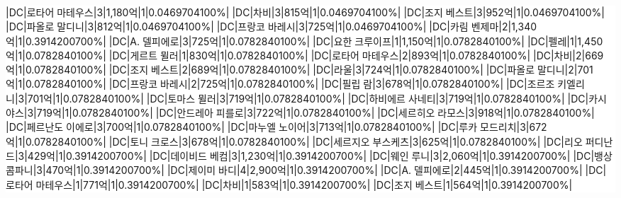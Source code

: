 |DC|로타어 마테우스|3|1,180억|1|0.0469704100%|
|DC|차비|3|815억|1|0.0469704100%|
|DC|조지 베스트|3|952억|1|0.0469704100%|
|DC|파올로 말디니|3|812억|1|0.0469704100%|
|DC|프랑코 바레시|3|725억|1|0.0469704100%|
|DC|카림 벤제마|2|1,340억|1|0.3914200700%|
|DC|A. 델피에로|3|725억|1|0.0782840100%|
|DC|요한 크루이프|1|1,150억|1|0.0782840100%|
|DC|펠레|1|1,450억|1|0.0782840100%|
|DC|게르트 뮐러|1|830억|1|0.0782840100%|
|DC|로타어 마테우스|2|893억|1|0.0782840100%|
|DC|차비|2|669억|1|0.0782840100%|
|DC|조지 베스트|2|689억|1|0.0782840100%|
|DC|라울|3|724억|1|0.0782840100%|
|DC|파올로 말디니|2|701억|1|0.0782840100%|
|DC|프랑코 바레시|2|725억|1|0.0782840100%|
|DC|필립 람|3|678억|1|0.0782840100%|
|DC|조르조 키엘리니|3|701억|1|0.0782840100%|
|DC|토마스 뮐러|3|719억|1|0.0782840100%|
|DC|하비에르 사네티|3|719억|1|0.0782840100%|
|DC|카시야스|3|719억|1|0.0782840100%|
|DC|안드레아 피를로|3|722억|1|0.0782840100%|
|DC|세르히오 라모스|3|918억|1|0.0782840100%|
|DC|페르난도 이에로|3|700억|1|0.0782840100%|
|DC|마누엘 노이어|3|713억|1|0.0782840100%|
|DC|루카 모드리치|3|672억|1|0.0782840100%|
|DC|토니 크로스|3|678억|1|0.0782840100%|
|DC|세르지오 부스케츠|3|625억|1|0.0782840100%|
|DC|리오 퍼디난드|3|429억|1|0.3914200700%|
|DC|데이비드 베컴|3|1,230억|1|0.3914200700%|
|DC|웨인 루니|3|2,060억|1|0.3914200700%|
|DC|뱅상 콤파니|3|470억|1|0.3914200700%|
|DC|제이미 바디|4|2,900억|1|0.3914200700%|
|DC|A. 델피에로|2|445억|1|0.3914200700%|
|DC|로타어 마테우스|1|771억|1|0.3914200700%|
|DC|차비|1|583억|1|0.3914200700%|
|DC|조지 베스트|1|564억|1|0.3914200700%|